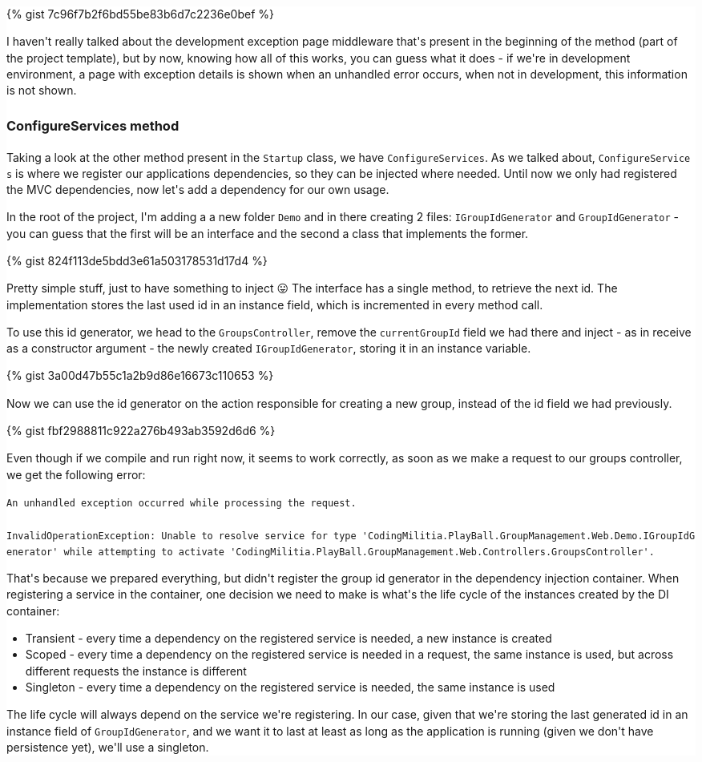 {% gist 7c96f7b2f6bd55be83b6d7c2236e0bef %}

I haven't really talked about the development exception page middleware that's present in the beginning of the method (part of the project template), but by now, knowing how all of this works, you can guess what it does - if we're in development environment, a page with exception details is shown when an unhandled error occurs, when not in development, this information is not shown.

### ConfigureServices method
Taking a look at the other method present in the `Startup` class, we have `ConfigureServices`. As we talked about, `ConfigureServices` is where we register our applications dependencies, so they can be injected where needed. Until now we only had registered the MVC dependencies, now let's add a dependency for our own usage.

In the root of the project, I'm adding a a new folder `Demo` and in there creating 2 files: `IGroupIdGenerator` and `GroupIdGenerator` - you can guess that the first will be an interface and the second a class that implements the former.

{% gist 824f113de5bdd3e61a503178531d17d4 %}

Pretty simple stuff, just to have something to inject 😛 The interface has a single method, to retrieve the next id. The implementation stores the last used id in an instance field, which is incremented in every method call.

To use this id generator, we head to the `GroupsController`, remove the `currentGroupId` field we had there and inject - as in receive as a constructor argument - the newly created `IGroupIdGenerator`, storing it in an instance variable.

{% gist 3a00d47b55c1a2b9d86e16673c110653 %}

Now we can use the id generator on the action responsible for creating a new group, instead of the id field we had previously.

{% gist fbf2988811c922a276b493ab3592d6d6 %}

Even though if we compile and run right now, it seems to work correctly, as soon as we make a request to our groups controller, we get the following error:
```
An unhandled exception occurred while processing the request.

InvalidOperationException: Unable to resolve service for type 'CodingMilitia.PlayBall.GroupManagement.Web.Demo.IGroupIdGenerator' while attempting to activate 'CodingMilitia.PlayBall.GroupManagement.Web.Controllers.GroupsController'.
```

That's because we prepared everything, but didn't register the group id generator in the dependency injection container. When registering a service in the container, one decision we need to make is what's the life cycle of the instances created by the DI container:

- Transient - every time a dependency on the registered service is needed, a new instance is created
- Scoped - every time a dependency on the registered service is needed in a request, the same instance is used, but across different requests the instance is different
- Singleton - every time a dependency on the registered service is needed, the same instance is used

The life cycle will always depend on the service we're registering. In our case, given that we're storing the last generated id in an instance field of `GroupIdGenerator`, and we want it to last at least as long as the application is running (given we don't have persistence yet), we'll use a singleton.
